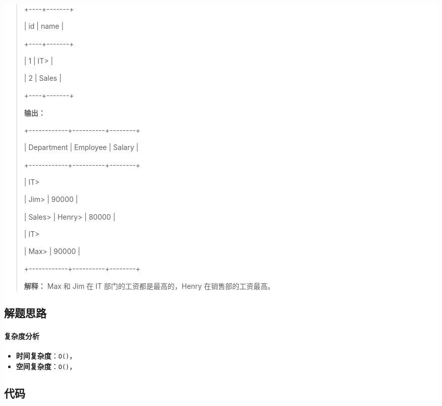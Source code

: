 > 
> +----+-------+
> 
> | id | name  |
> 
> +----+-------+
> 
> | 1  | IT> 
> |
> 
> | 2  | Sales |
> 
> +----+-------+
> 
> **输出：**
> 
> +------------+----------+--------+
> 
> | Department | Employee | Salary |
> 
> +------------+----------+--------+
> 
> | IT> 
> > 
>  | Jim> 
>   | 90000  |
> 
> | Sales> 
>   | Henry> 
> | 80000  |
> 
> | IT> 
> > 
>  | Max> 
>   | 90000  |
> 
> +------------+----------+--------+
> 
> **解释：** Max 和 Jim 在 IT 部门的工资都是最高的，Henry 在销售部的工资最高。


## 解题思路

#### 复杂度分析

- **时间复杂度**：`O()`，
- **空间复杂度**：`O()`，

## 代码

```javascript

```
